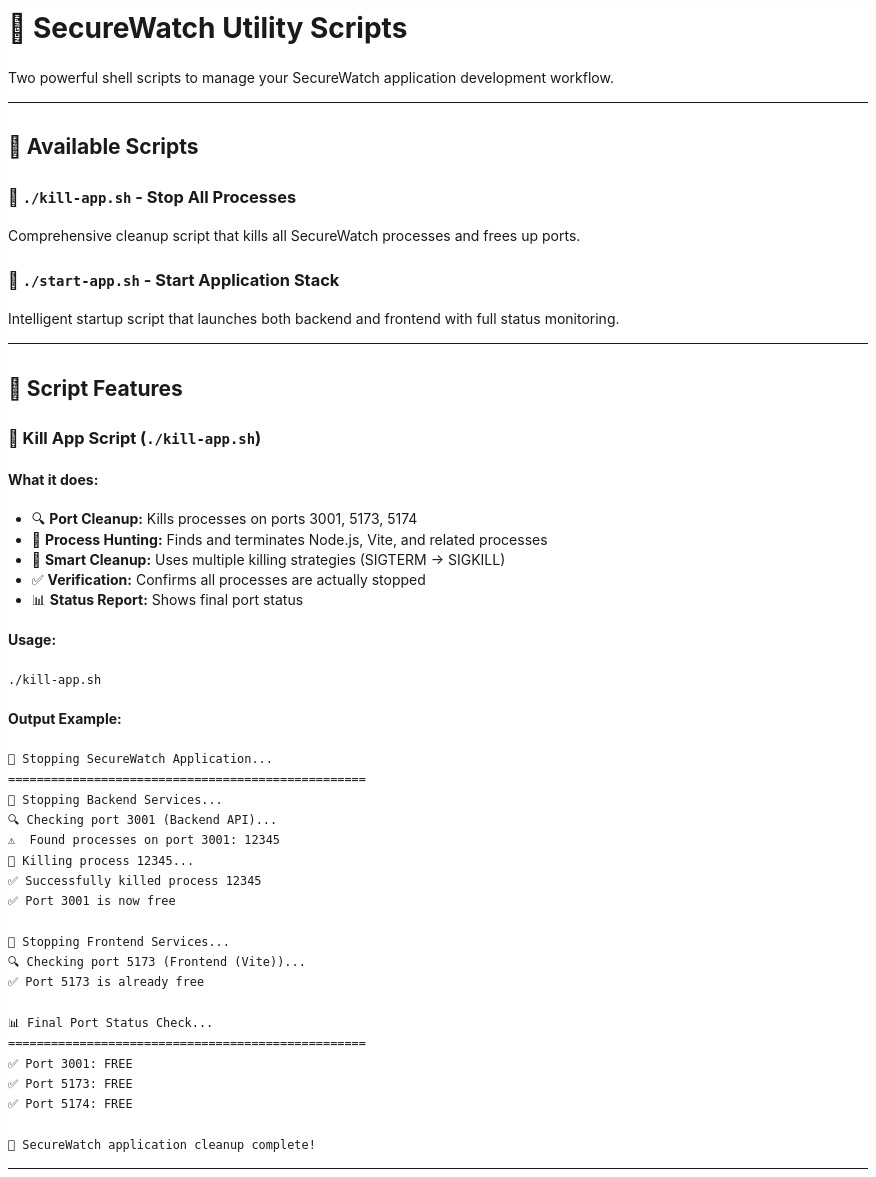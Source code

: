 # 🔧 **SecureWatch Utility Scripts**

Two powerful shell scripts to manage your SecureWatch application development workflow.

---

## 📜 **Available Scripts**

### **🛑 `./kill-app.sh`** - Stop All Processes
Comprehensive cleanup script that kills all SecureWatch processes and frees up ports.

### **🚀 `./start-app.sh`** - Start Application Stack
Intelligent startup script that launches both backend and frontend with full status monitoring.

---

## 🔧 **Script Features**

### **🛑 Kill App Script (`./kill-app.sh`)**

#### **What it does:**
- 🔍 **Port Cleanup:** Kills processes on ports 3001, 5173, 5174
- 🎯 **Process Hunting:** Finds and terminates Node.js, Vite, and related processes
- 🧹 **Smart Cleanup:** Uses multiple killing strategies (SIGTERM → SIGKILL)
- ✅ **Verification:** Confirms all processes are actually stopped
- 📊 **Status Report:** Shows final port status

#### **Usage:**
```bash
./kill-app.sh
```

#### **Output Example:**
```
🛑 Stopping SecureWatch Application...
==================================================
🎯 Stopping Backend Services...
🔍 Checking port 3001 (Backend API)...
⚠️  Found processes on port 3001: 12345
🔫 Killing process 12345...
✅ Successfully killed process 12345
✅ Port 3001 is now free

🎯 Stopping Frontend Services...
🔍 Checking port 5173 (Frontend (Vite))...
✅ Port 5173 is already free

📊 Final Port Status Check...
==================================================
✅ Port 3001: FREE
✅ Port 5173: FREE
✅ Port 5174: FREE

🎉 SecureWatch application cleanup complete!
```

---